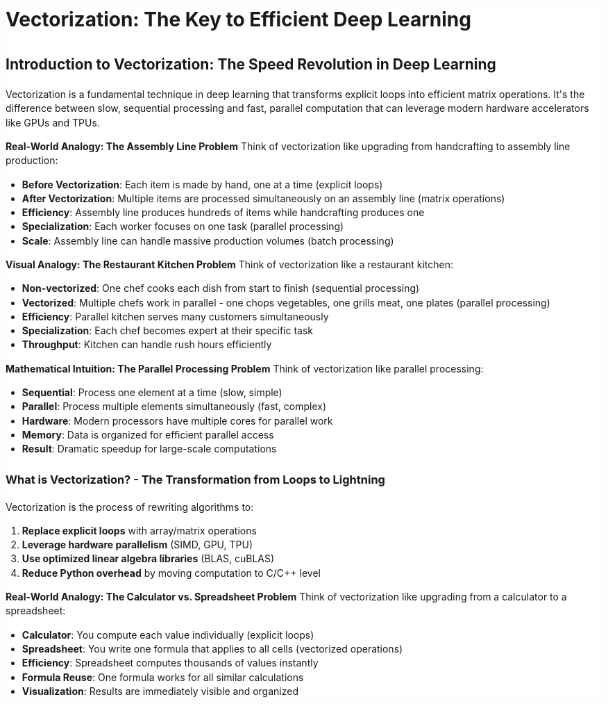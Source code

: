 # Vectorization: The Key to Efficient Deep Learning

## Introduction to Vectorization: The Speed Revolution in Deep Learning

Vectorization is a fundamental technique in deep learning that transforms explicit loops into efficient matrix operations. It's the difference between slow, sequential processing and fast, parallel computation that can leverage modern hardware accelerators like GPUs and TPUs.

**Real-World Analogy: The Assembly Line Problem**
Think of vectorization like upgrading from handcrafting to assembly line production:
- **Before Vectorization**: Each item is made by hand, one at a time (explicit loops)
- **After Vectorization**: Multiple items are processed simultaneously on an assembly line (matrix operations)
- **Efficiency**: Assembly line produces hundreds of items while handcrafting produces one
- **Specialization**: Each worker focuses on one task (parallel processing)
- **Scale**: Assembly line can handle massive production volumes (batch processing)

**Visual Analogy: The Restaurant Kitchen Problem**
Think of vectorization like a restaurant kitchen:
- **Non-vectorized**: One chef cooks each dish from start to finish (sequential processing)
- **Vectorized**: Multiple chefs work in parallel - one chops vegetables, one grills meat, one plates (parallel processing)
- **Efficiency**: Parallel kitchen serves many customers simultaneously
- **Specialization**: Each chef becomes expert at their specific task
- **Throughput**: Kitchen can handle rush hours efficiently

**Mathematical Intuition: The Parallel Processing Problem**
Think of vectorization like parallel processing:
- **Sequential**: Process one element at a time (slow, simple)
- **Parallel**: Process multiple elements simultaneously (fast, complex)
- **Hardware**: Modern processors have multiple cores for parallel work
- **Memory**: Data is organized for efficient parallel access
- **Result**: Dramatic speedup for large-scale computations

### What is Vectorization? - The Transformation from Loops to Lightning

Vectorization is the process of rewriting algorithms to:
1. **Replace explicit loops** with array/matrix operations
2. **Leverage hardware parallelism** (SIMD, GPU, TPU)
3. **Use optimized linear algebra libraries** (BLAS, cuBLAS)
4. **Reduce Python overhead** by moving computation to C/C++ level

**Real-World Analogy: The Calculator vs. Spreadsheet Problem**
Think of vectorization like upgrading from a calculator to a spreadsheet:
- **Calculator**: You compute each value individually (explicit loops)
- **Spreadsheet**: You write one formula that applies to all cells (vectorized operations)
- **Efficiency**: Spreadsheet computes thousands of values instantly
- **Formula Reuse**: One formula works for all similar calculations
- **Visualization**: Results are immediately visible and organized
